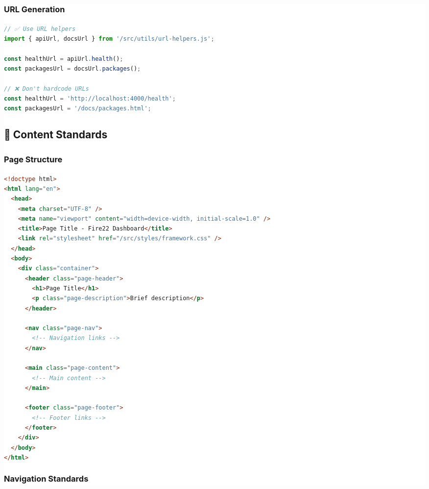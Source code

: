 ### URL Generation

```javascript
// ✅ Use URL helpers
import { apiUrl, docsUrl } from '/src/utils/url-helpers.js';

const healthUrl = apiUrl.health();
const packagesUrl = docsUrl.packages();

// ❌ Don't hardcode URLs
const healthUrl = 'http://localhost:4000/health';
const packagesUrl = '/docs/packages.html';
```

## 📝 **Content Standards**

### Page Structure

```html
<!doctype html>
<html lang="en">
  <head>
    <meta charset="UTF-8" />
    <meta name="viewport" content="width=device-width, initial-scale=1.0" />
    <title>Page Title - Fire22 Dashboard</title>
    <link rel="stylesheet" href="/src/styles/framework.css" />
  </head>
  <body>
    <div class="container">
      <header class="page-header">
        <h1>Page Title</h1>
        <p class="page-description">Brief description</p>
      </header>

      <nav class="page-nav">
        <!-- Navigation links -->
      </nav>

      <main class="page-content">
        <!-- Main content -->
      </main>

      <footer class="page-footer">
        <!-- Footer links -->
      </footer>
    </div>
  </body>
</html>
```

### Navigation Standards
